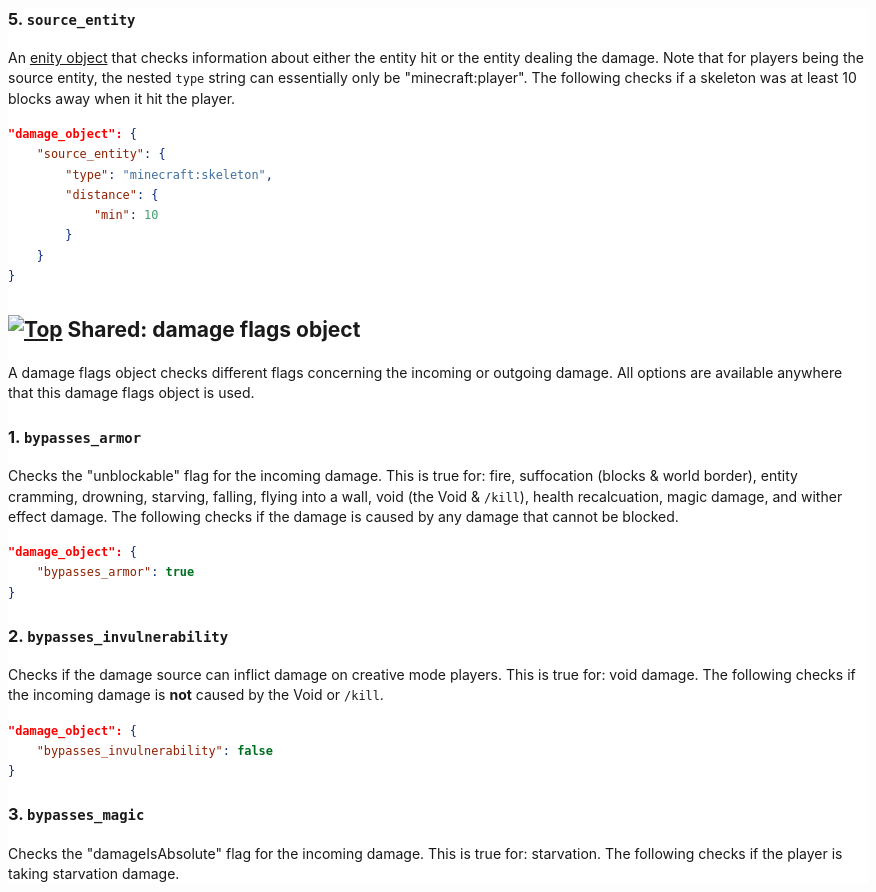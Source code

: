 ### 5. `source_entity`

An [enity object](#generic-entity) that checks information about either the entity hit or the entity dealing the damage. Note that for players being the source entity, the nested `type` string can essentially only be "minecraft:player". The following checks if a skeleton was at least 10 blocks away when it hit the player.

```json
"damage_object": {
    "source_entity": {
        "type": "minecraft:skeleton",
        "distance": {
            "min": 10
        }
    }
}
```

## [![Top](http://www.skylinerw.com/images/json/icons/top.png)](#table-of-contents) <a name="generic-damage-flags">Shared: damage flags object</a>

A damage flags object checks different flags concerning the incoming or outgoing damage. All options are available anywhere that this damage flags object is used.

### 1. `bypasses_armor`

Checks the "unblockable" flag for the incoming damage. This is true for: fire, suffocation (blocks & world border), entity cramming, drowning, starving, falling, flying into a wall, void (the Void & `/kill`), health recalcuation, magic damage, and wither effect damage. The following checks if the damage is caused by any damage that cannot be blocked.

```json
"damage_object": {
    "bypasses_armor": true
}
```

### 2. `bypasses_invulnerability`

Checks if the damage source can inflict damage on creative mode players. This is true for: void damage. The following checks if the incoming damage is **not** caused by the Void or `/kill`.

```json
"damage_object": {
    "bypasses_invulnerability": false
}
```

### 3. `bypasses_magic`

Checks the "damageIsAbsolute" flag for the incoming damage. This is true for: starvation. The following checks if the player is taking starvation damage.
